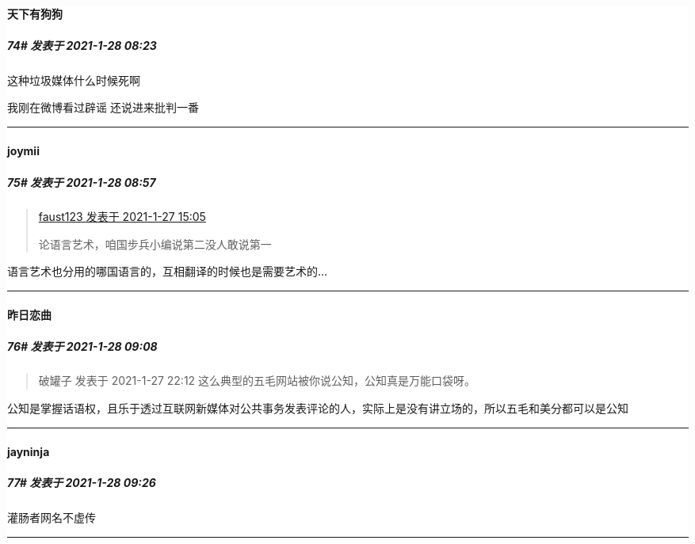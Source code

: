 ####  天下有狗狗  
##### 74#       发表于 2021-1-28 08:23




这种垃圾媒体什么时候死啊

我刚在微博看过辟谣 还说进来批判一番







*****

####  joymii  
##### 75#       发表于 2021-1-28 08:57



<blockquote><a href="httphttps://bbs.saraba1st.com/2b/forum.php?mod=redirect&amp;goto=findpost&amp;pid=50160209&amp;ptid=1984937" target="_blank">faust123 发表于 2021-1-27 15:05</a>

论语言艺术，咱国步兵小编说第二没人敢说第一</blockquote>
语言艺术也分用的哪国语言的，互相翻译的时候也是需要艺术的…







*****

####  昨日恋曲  
##### 76#       发表于 2021-1-28 09:08



<blockquote>破罐子 发表于 2021-1-27 22:12
这么典型的五毛网站被你说公知，公知真是万能口袋呀。</blockquote>
公知是掌握话语权，且乐于透过互联网新媒体对公共事务发表评论的人，实际上是没有讲立场的，所以五毛和美分都可以是公知







*****

####  jayninja  
##### 77#       发表于 2021-1-28 09:26




灌肠者网名不虚传







*****
